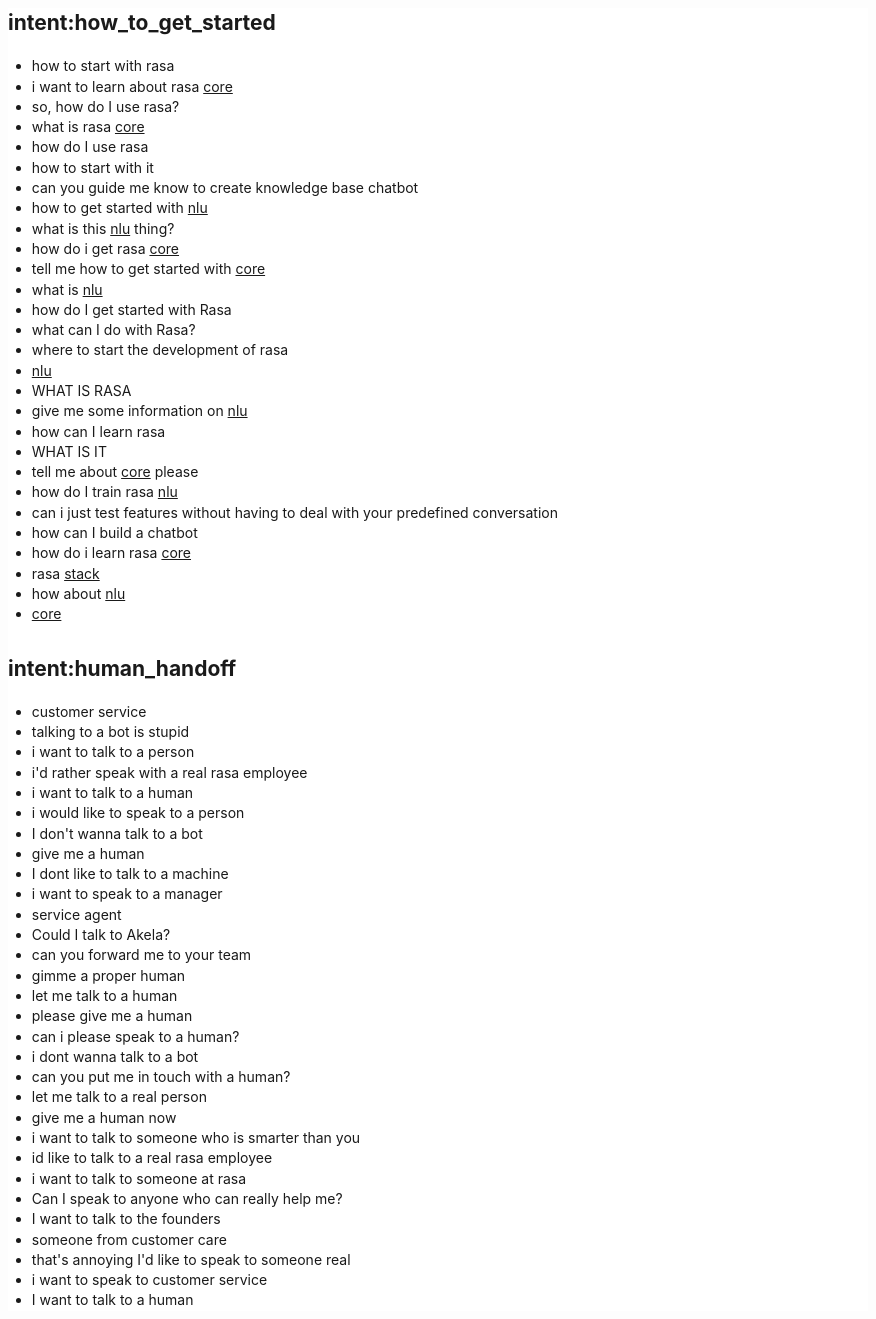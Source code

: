 ## intent:how_to_get_started
- how to start with rasa
- i want to learn about rasa [core](product)
- so, how do I use rasa?
- what is rasa [core](product)
- how do I use rasa
- how to start with it
- can you guide me know to create knowledge base chatbot
- how to get started with [nlu](product)
- what is this [nlu](product) thing?
- how do i get rasa [core](product)
- tell me how to get started with [core](product)
- what is [nlu](product)
- how do I get started with Rasa
- what can I do with Rasa?
- where to start the development of rasa
- [nlu](product)
- WHAT IS RASA
- give me some information on [nlu](product)
- how can I learn rasa
- WHAT IS IT
- tell me about [core](product) please
- how do I train rasa [nlu](product)
- can i just test features without having to deal with your predefined conversation
- how can I build a chatbot
- how do i learn rasa [core](product)
- rasa [stack](product:core)
- how about [nlu](product)
- [core](product)

## intent:human_handoff
- customer service
- talking to a bot is stupid
- i want to talk to a person
- i'd rather speak with a real rasa employee
- i want to talk to a human
- i would like to speak to a person
- I don't wanna talk to a bot
- give me a human
- I dont like to talk to a machine
- i want to speak to a manager
- service agent
- Could I talk to Akela?
- can you forward me to your team
- gimme a proper human
- let me talk to a human
- please give me a human
- can i please speak to a human?
- i dont wanna talk to a bot
- can you put me in touch with a human?
- let me talk to a real person
- give me a human now
- i want to talk to someone who is smarter than you
- id like to talk to a real rasa employee
- i want to talk to someone at rasa
- Can I speak to anyone who can really help me?
- I want to talk to the founders
- someone from customer care
- that's annoying I'd like to speak to someone real
- i want to speak to customer service
- I want to talk to a human
